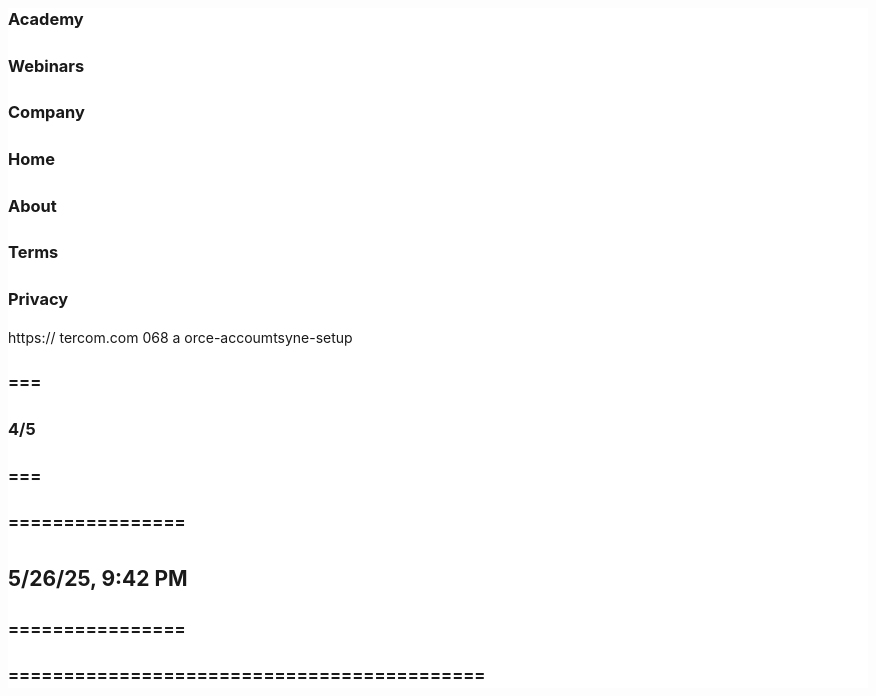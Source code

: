 

### Academy



### Webinars



### Company



### Home



### About



### Terms



### Privacy


https://
tercom.com
068 a orce-accoumtsyne-setup


### ===



### 4/5



### ===



### ================



## 5/26/25, 9:42 PM



### ================



### ===========================================
